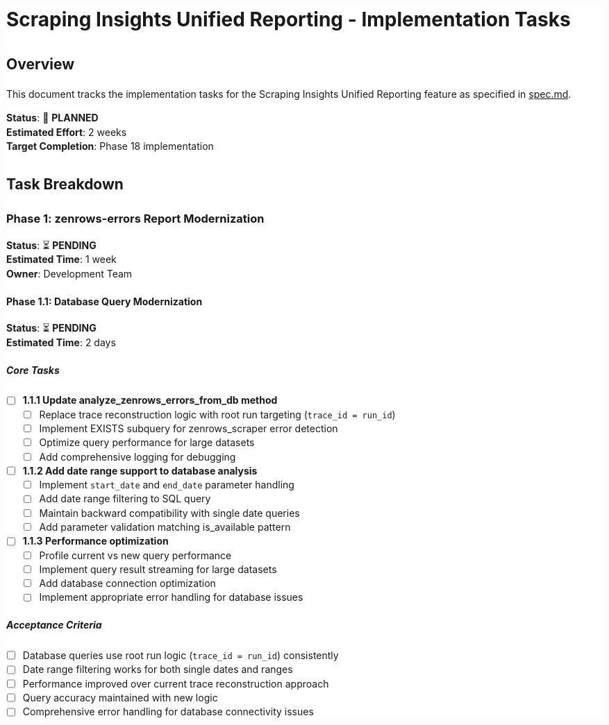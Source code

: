 # Scraping Insights Unified Reporting - Implementation Tasks

## Overview

This document tracks the implementation tasks for the Scraping Insights Unified Reporting feature as specified in [spec.md](./spec.md).

**Status**: 🔄 **PLANNED**  
**Estimated Effort**: 2 weeks  
**Target Completion**: Phase 18 implementation  

## Task Breakdown

### Phase 1: zenrows-errors Report Modernization

**Status**: ⏳ **PENDING**  
**Estimated Time**: 1 week  
**Owner**: Development Team  

#### Phase 1.1: Database Query Modernization

**Status**: ⏳ **PENDING**  
**Estimated Time**: 2 days  

##### Core Tasks

- [ ] **1.1.1 Update analyze_zenrows_errors_from_db method**
  - [ ] Replace trace reconstruction logic with root run targeting (`trace_id = run_id`)
  - [ ] Implement EXISTS subquery for zenrows_scraper error detection
  - [ ] Optimize query performance for large datasets
  - [ ] Add comprehensive logging for debugging

- [ ] **1.1.2 Add date range support to database analysis**
  - [ ] Implement `start_date` and `end_date` parameter handling
  - [ ] Add date range filtering to SQL query
  - [ ] Maintain backward compatibility with single date queries
  - [ ] Add parameter validation matching is_available pattern

- [ ] **1.1.3 Performance optimization**
  - [ ] Profile current vs new query performance
  - [ ] Implement query result streaming for large datasets
  - [ ] Add database connection optimization
  - [ ] Implement appropriate error handling for database issues

##### Acceptance Criteria
- [ ] Database queries use root run logic (`trace_id = run_id`) consistently
- [ ] Date range filtering works for both single dates and ranges
- [ ] Performance improved over current trace reconstruction approach
- [ ] Query accuracy maintained with new logic
- [ ] Comprehensive error handling for database connectivity issues
